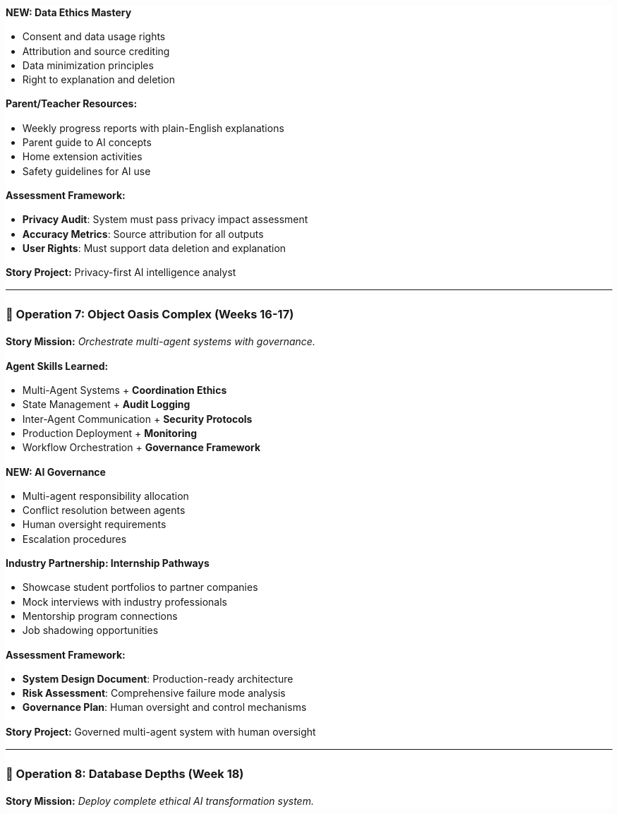 **NEW: Data Ethics Mastery**
- Consent and data usage rights
- Attribution and source crediting
- Data minimization principles
- Right to explanation and deletion

**Parent/Teacher Resources:**
- Weekly progress reports with plain-English explanations
- Parent guide to AI concepts
- Home extension activities
- Safety guidelines for AI use

**Assessment Framework:**
- **Privacy Audit**: System must pass privacy impact assessment
- **Accuracy Metrics**: Source attribution for all outputs
- **User Rights**: Must support data deletion and explanation

**Story Project:** Privacy-first AI intelligence analyst

---

### **📍 Operation 7: Object Oasis Complex (Weeks 16-17)**
**Story Mission:** *Orchestrate multi-agent systems with governance.*

**Agent Skills Learned:**
- Multi-Agent Systems + **Coordination Ethics**
- State Management + **Audit Logging**
- Inter-Agent Communication + **Security Protocols**
- Production Deployment + **Monitoring**
- Workflow Orchestration + **Governance Framework**

**NEW: AI Governance**
- Multi-agent responsibility allocation
- Conflict resolution between agents
- Human oversight requirements
- Escalation procedures

**Industry Partnership: Internship Pathways**
- Showcase student portfolios to partner companies
- Mock interviews with industry professionals
- Mentorship program connections
- Job shadowing opportunities

**Assessment Framework:**
- **System Design Document**: Production-ready architecture
- **Risk Assessment**: Comprehensive failure mode analysis
- **Governance Plan**: Human oversight and control mechanisms

**Story Project:** Governed multi-agent system with human oversight

---

### **📍 Operation 8: Database Depths (Week 18)**
**Story Mission:** *Deploy complete ethical AI transformation system.*
